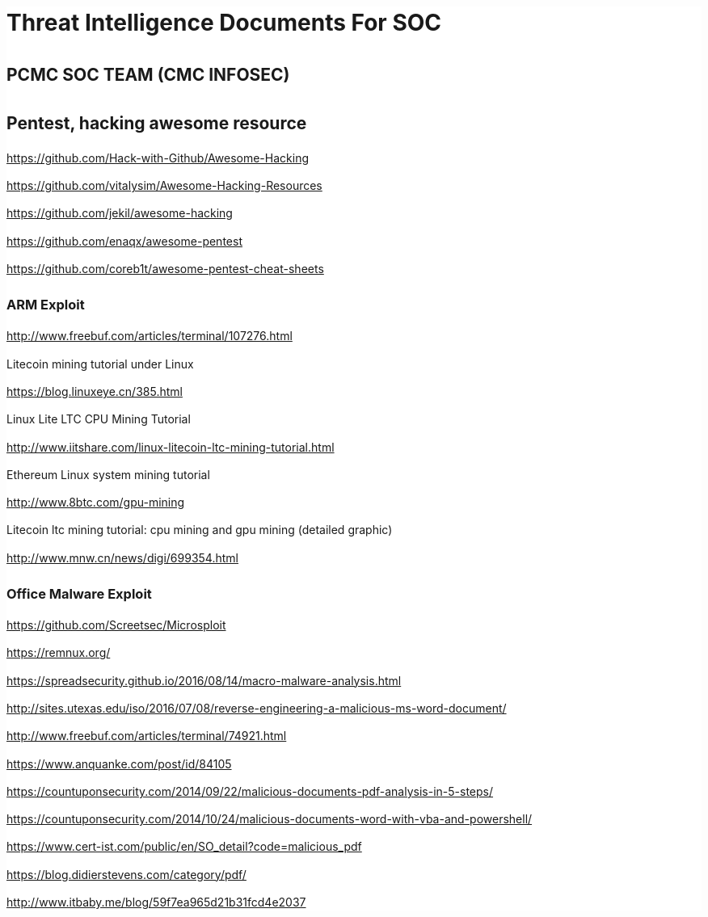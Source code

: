 # Threat Intelligence Documents For SOC

## PCMC SOC TEAM (CMC INFOSEC)

## Pentest, hacking awesome resource

<https://github.com/Hack-with-Github/Awesome-Hacking>

<https://github.com/vitalysim/Awesome-Hacking-Resources>

<https://github.com/jekil/awesome-hacking>

<https://github.com/enaqx/awesome-pentest>

<https://github.com/coreb1t/awesome-pentest-cheat-sheets>

### ARM Exploit

<http://www.freebuf.com/articles/terminal/107276.html>

Litecoin mining tutorial under Linux

<https://blog.linuxeye.cn/385.html>

Linux Lite LTC CPU Mining Tutorial

<http://www.iitshare.com/linux-litecoin-ltc-mining-tutorial.html>

Ethereum Linux system mining tutorial

<http://www.8btc.com/gpu-mining>

Litecoin ltc mining tutorial: cpu mining and gpu mining (detailed graphic)

<http://www.mnw.cn/news/digi/699354.html>

### Office Malware Exploit

<https://github.com/Screetsec/Microsploit>

<https://remnux.org/>

<https://spreadsecurity.github.io/2016/08/14/macro-malware-analysis.html>

<http://sites.utexas.edu/iso/2016/07/08/reverse-engineering-a-malicious-ms-word-document/>

<http://www.freebuf.com/articles/terminal/74921.html>

<https://www.anquanke.com/post/id/84105>

<https://countuponsecurity.com/2014/09/22/malicious-documents-pdf-analysis-in-5-steps/>　

<https://countuponsecurity.com/2014/10/24/malicious-documents-word-with-vba-and-powershell/>

<https://www.cert-ist.com/public/en/SO_detail?code=malicious_pdf>　　　

<https://blog.didierstevens.com/category/pdf/>　　　　

<http://www.itbaby.me/blog/59f7ea965d21b31fcd4e2037>　　　　
